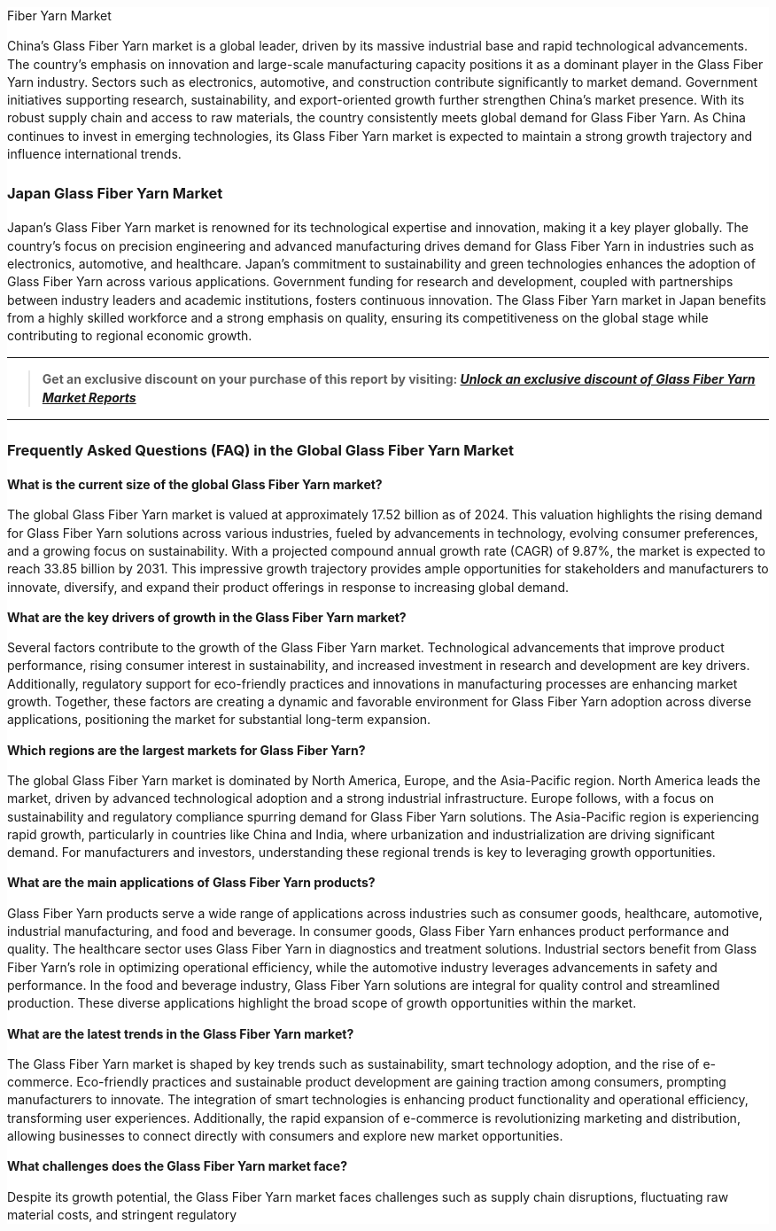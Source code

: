 Fiber Yarn Market</h3><p>China&rsquo;s Glass Fiber Yarn market is a global leader, driven by its massive industrial base and rapid technological advancements. The country&rsquo;s emphasis on innovation and large-scale manufacturing capacity positions it as a dominant player in the Glass Fiber Yarn industry. Sectors such as electronics, automotive, and construction contribute significantly to market demand. Government initiatives supporting research, sustainability, and export-oriented growth further strengthen China&rsquo;s market presence. With its robust supply chain and access to raw materials, the country consistently meets global demand for Glass Fiber Yarn. As China continues to invest in emerging technologies, its Glass Fiber Yarn market is expected to maintain a strong growth trajectory and influence international trends.</p><h3>Japan Glass Fiber Yarn Market</h3><p>Japan&rsquo;s Glass Fiber Yarn market is renowned for its technological expertise and innovation, making it a key player globally. The country&rsquo;s focus on precision engineering and advanced manufacturing drives demand for Glass Fiber Yarn in industries such as electronics, automotive, and healthcare. Japan&rsquo;s commitment to sustainability and green technologies enhances the adoption of Glass Fiber Yarn across various applications. Government funding for research and development, coupled with partnerships between industry leaders and academic institutions, fosters continuous innovation. The Glass Fiber Yarn market in Japan benefits from a highly skilled workforce and a strong emphasis on quality, ensuring its competitiveness on the global stage while contributing to regional economic growth.</p><hr /><blockquote><p><strong>Get an exclusive discount on your purchase of this report by visiting: <em><a href="://marketresearchpulse.com/ask-for-discount/40835?utm_source=Github&amp;utm_medium=020">Unlock an exclusive discount of Glass Fiber Yarn Market Reports</a></em>&nbsp;</strong></p></blockquote><hr /><h3>Frequently Asked Questions (FAQ) in the Global Glass Fiber Yarn Market</h3><p><strong>What is the current size of the global Glass Fiber Yarn market?</strong></p><p>The global Glass Fiber Yarn market is valued at approximately 17.52 billion as of 2024. This valuation highlights the rising demand for Glass Fiber Yarn solutions across various industries, fueled by advancements in technology, evolving consumer preferences, and a growing focus on sustainability. With a projected compound annual growth rate (CAGR) of 9.87%, the market is expected to reach 33.85 billion by 2031. This impressive growth trajectory provides ample opportunities for stakeholders and manufacturers to innovate, diversify, and expand their product offerings in response to increasing global demand.</p><p><strong>What are the key drivers of growth in the Glass Fiber Yarn market?</strong></p><p>Several factors contribute to the growth of the Glass Fiber Yarn market. Technological advancements that improve product performance, rising consumer interest in sustainability, and increased investment in research and development are key drivers. Additionally, regulatory support for eco-friendly practices and innovations in manufacturing processes are enhancing market growth. Together, these factors are creating a dynamic and favorable environment for Glass Fiber Yarn adoption across diverse applications, positioning the market for substantial long-term expansion.</p><p><strong>Which regions are the largest markets for Glass Fiber Yarn?</strong></p><p>The global Glass Fiber Yarn market is dominated by North America, Europe, and the Asia-Pacific region. North America leads the market, driven by advanced technological adoption and a strong industrial infrastructure. Europe follows, with a focus on sustainability and regulatory compliance spurring demand for Glass Fiber Yarn solutions. The Asia-Pacific region is experiencing rapid growth, particularly in countries like China and India, where urbanization and industrialization are driving significant demand. For manufacturers and investors, understanding these regional trends is key to leveraging growth opportunities.</p><p><strong>What are the main applications of Glass Fiber Yarn products?</strong></p><p>Glass Fiber Yarn products serve a wide range of applications across industries such as consumer goods, healthcare, automotive, industrial manufacturing, and food and beverage. In consumer goods, Glass Fiber Yarn enhances product performance and quality. The healthcare sector uses Glass Fiber Yarn in diagnostics and treatment solutions. Industrial sectors benefit from Glass Fiber Yarn&rsquo;s role in optimizing operational efficiency, while the automotive industry leverages advancements in safety and performance. In the food and beverage industry, Glass Fiber Yarn solutions are integral for quality control and streamlined production. These diverse applications highlight the broad scope of growth opportunities within the market.</p><p><strong>What are the latest trends in the Glass Fiber Yarn market?</strong></p><p>The Glass Fiber Yarn market is shaped by key trends such as sustainability, smart technology adoption, and the rise of e-commerce. Eco-friendly practices and sustainable product development are gaining traction among consumers, prompting manufacturers to innovate. The integration of smart technologies is enhancing product functionality and operational efficiency, transforming user experiences. Additionally, the rapid expansion of e-commerce is revolutionizing marketing and distribution, allowing businesses to connect directly with consumers and explore new market opportunities.</p><p><strong>What challenges does the Glass Fiber Yarn market face?</strong></p><p>Despite its growth potential, the Glass Fiber Yarn market faces challenges such as supply chain disruptions, fluctuating raw material costs, and stringent regulatory